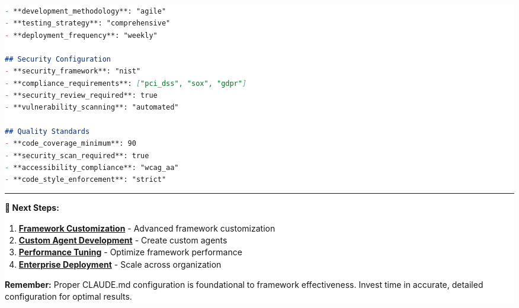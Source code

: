 ```markdown
- **development_methodology**: "agile"
- **testing_strategy**: "comprehensive"
- **deployment_frequency**: "weekly"

## Security Configuration
- **security_framework**: "nist"
- **compliance_requirements**: ["pci_dss", "sox", "gdpr"]
- **security_review_required**: true
- **vulnerability_scanning**: "automated"

## Quality Standards
- **code_coverage_minimum**: 90
- **security_scan_required**: true
- **accessibility_compliance**: "wcag_aa"
- **code_style_enforcement**: "strict"
```

---

**🎯 Next Steps:**

1. **[Framework Customization](framework-customization.md)** - Advanced framework customization
2. **[Custom Agent Development](custom-agent-development.md)** - Create custom agents
3. **[Performance Tuning](performance-tuning.md)** - Optimize framework performance
4. **[Enterprise Deployment](enterprise-deployment.md)** - Scale across organization

**Remember:** Proper CLAUDE.md configuration is foundational to framework effectiveness. Invest time in accurate, detailed configuration for optimal results.